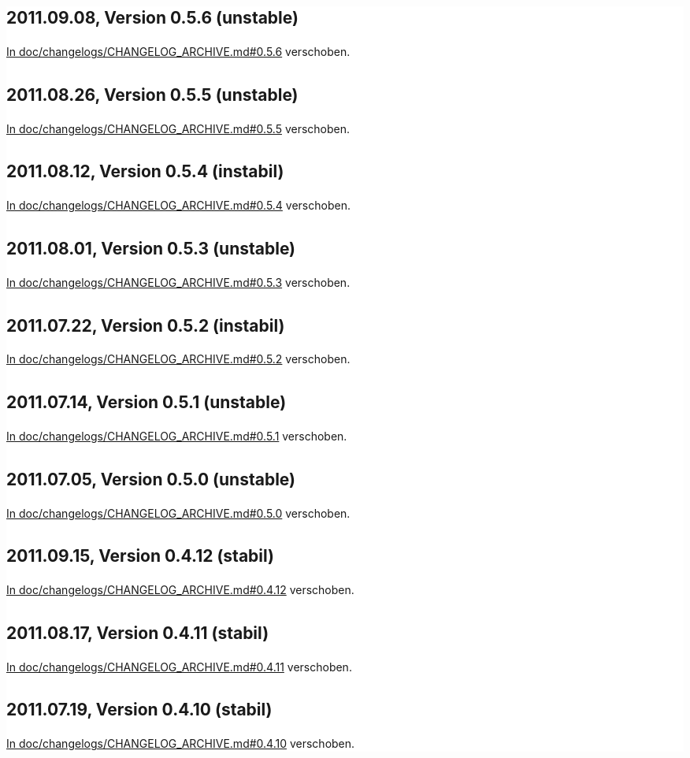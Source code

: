 ## 2011.09.08, Version 0.5.6 (unstable)

<a href="doc/changelogs/CHANGELOG_ARCHIVE.md#0.5.6">In doc/changelogs/CHANGELOG_ARCHIVE.md#0.5.6</a> verschoben.

## 2011.08.26, Version 0.5.5 (unstable)

<a href="doc/changelogs/CHANGELOG_ARCHIVE.md#0.5.5">In doc/changelogs/CHANGELOG_ARCHIVE.md#0.5.5</a> verschoben.

## 2011.08.12, Version 0.5.4 (instabil)

<a href="doc/changelogs/CHANGELOG_ARCHIVE.md#0.5.4">In doc/changelogs/CHANGELOG_ARCHIVE.md#0.5.4</a> verschoben.

## 2011.08.01, Version 0.5.3 (unstable)

<a href="doc/changelogs/CHANGELOG_ARCHIVE.md#0.5.3">In doc/changelogs/CHANGELOG_ARCHIVE.md#0.5.3</a> verschoben.

## 2011.07.22, Version 0.5.2 (instabil)

<a href="doc/changelogs/CHANGELOG_ARCHIVE.md#0.5.2">In doc/changelogs/CHANGELOG_ARCHIVE.md#0.5.2</a> verschoben.

## 2011.07.14, Version 0.5.1 (unstable)

<a href="doc/changelogs/CHANGELOG_ARCHIVE.md#0.5.1">In doc/changelogs/CHANGELOG_ARCHIVE.md#0.5.1</a> verschoben.

## 2011.07.05, Version 0.5.0 (unstable)

<a href="doc/changelogs/CHANGELOG_ARCHIVE.md#0.5.0">In doc/changelogs/CHANGELOG_ARCHIVE.md#0.5.0</a> verschoben.

## 2011.09.15, Version 0.4.12 (stabil)

<a href="doc/changelogs/CHANGELOG_ARCHIVE.md#0.4.12">In doc/changelogs/CHANGELOG_ARCHIVE.md#0.4.12</a> verschoben.

## 2011.08.17, Version 0.4.11 (stabil)

<a href="doc/changelogs/CHANGELOG_ARCHIVE.md#0.4.11">In doc/changelogs/CHANGELOG_ARCHIVE.md#0.4.11</a> verschoben.

## 2011.07.19, Version 0.4.10 (stabil)

<a href="doc/changelogs/CHANGELOG_ARCHIVE.md#0.4.10">In doc/changelogs/CHANGELOG_ARCHIVE.md#0.4.10</a> verschoben.
